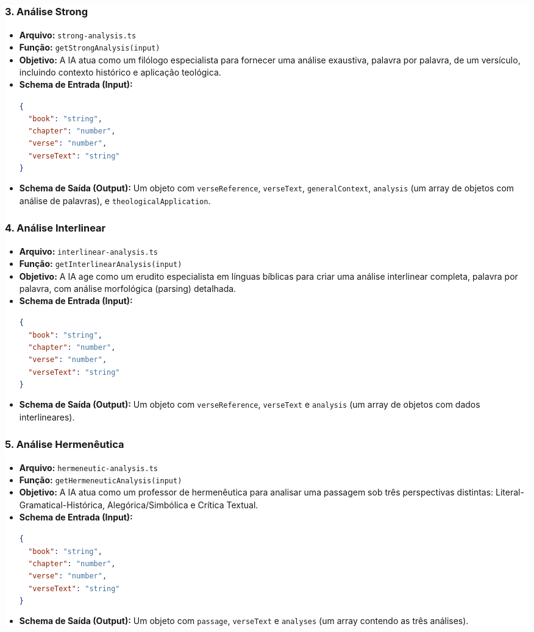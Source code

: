 ### 3. Análise Strong

-   **Arquivo:** `strong-analysis.ts`
-   **Função:** `getStrongAnalysis(input)`
-   **Objetivo:** A IA atua como um filólogo especialista para fornecer uma análise exaustiva, palavra por palavra, de um versículo, incluindo contexto histórico e aplicação teológica.
-   **Schema de Entrada (Input):**
    ```json
    {
      "book": "string",
      "chapter": "number",
      "verse": "number",
      "verseText": "string"
    }
    ```
-   **Schema de Saída (Output):** Um objeto com `verseReference`, `verseText`, `generalContext`, `analysis` (um array de objetos com análise de palavras), e `theologicalApplication`.

### 4. Análise Interlinear

-   **Arquivo:** `interlinear-analysis.ts`
-   **Função:** `getInterlinearAnalysis(input)`
-   **Objetivo:** A IA age como um erudito especialista em línguas bíblicas para criar uma análise interlinear completa, palavra por palavra, com análise morfológica (parsing) detalhada.
-   **Schema de Entrada (Input):**
    ```json
    {
      "book": "string",
      "chapter": "number",
      "verse": "number",
      "verseText": "string"
    }
    ```
-   **Schema de Saída (Output):** Um objeto com `verseReference`, `verseText` e `analysis` (um array de objetos com dados interlineares).

### 5. Análise Hermenêutica

-   **Arquivo:** `hermeneutic-analysis.ts`
-   **Função:** `getHermeneuticAnalysis(input)`
-   **Objetivo:** A IA atua como um professor de hermenêutica para analisar uma passagem sob três perspectivas distintas: Literal-Gramatical-Histórica, Alegórica/Simbólica e Crítica Textual.
-   **Schema de Entrada (Input):**
    ```json
    {
      "book": "string",
      "chapter": "number",
      "verse": "number",
      "verseText": "string"
    }
    ```
-   **Schema de Saída (Output):** Um objeto com `passage`, `verseText` e `analyses` (um array contendo as três análises).
